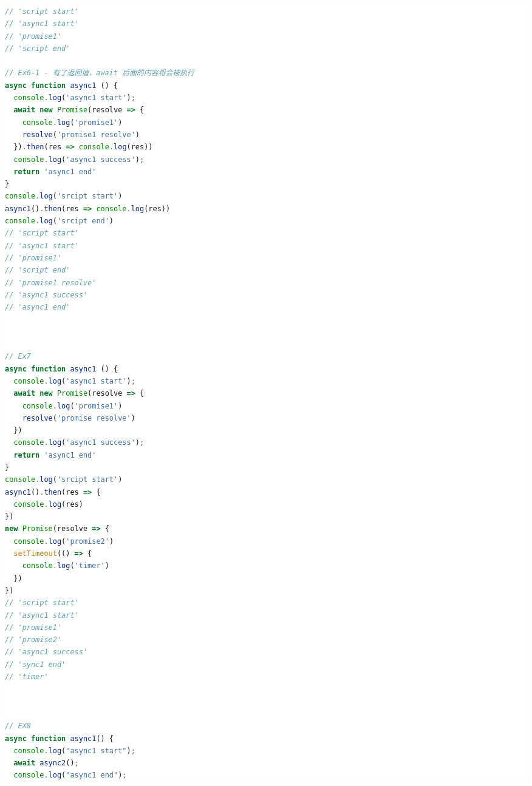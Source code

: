 ```js
// 'script start'
// 'async1 start'
// 'promise1'
// 'script end'

// Ex6-1 - 有了返回值，await 后面的内容将会被执行
async function async1 () {
  console.log('async1 start');
  await new Promise(resolve => {
    console.log('promise1')
    resolve('promise1 resolve')
  }).then(res => console.log(res))
  console.log('async1 success');
  return 'async1 end'
}
console.log('srcipt start')
async1().then(res => console.log(res))
console.log('srcipt end')
// 'script start'
// 'async1 start'
// 'promise1'
// 'script end'
// 'promise1 resolve'
// 'async1 success'
// 'async1 end'



// Ex7
async function async1 () {
  console.log('async1 start');
  await new Promise(resolve => {
    console.log('promise1')
    resolve('promise resolve')
  })
  console.log('async1 success');
  return 'async1 end'
}
console.log('srcipt start')
async1().then(res => {
  console.log(res)
})
new Promise(resolve => {
  console.log('promise2')
  setTimeout(() => {
    console.log('timer')
  })
})
// 'script start'
// 'async1 start'
// 'promise1'
// 'promise2'
// 'async1 success'
// 'sync1 end'
// 'timer'



// EX8
async function async1() {
  console.log("async1 start");
  await async2();
  console.log("async1 end");
```